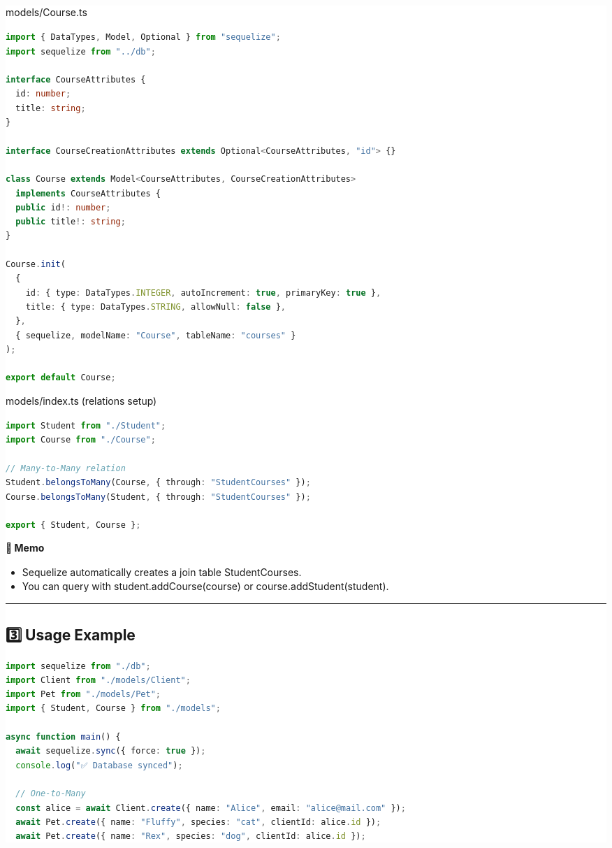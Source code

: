 models/Course.ts

```ts
import { DataTypes, Model, Optional } from "sequelize";
import sequelize from "../db";

interface CourseAttributes {
  id: number;
  title: string;
}

interface CourseCreationAttributes extends Optional<CourseAttributes, "id"> {}

class Course extends Model<CourseAttributes, CourseCreationAttributes>
  implements CourseAttributes {
  public id!: number;
  public title!: string;
}

Course.init(
  {
    id: { type: DataTypes.INTEGER, autoIncrement: true, primaryKey: true },
    title: { type: DataTypes.STRING, allowNull: false },
  },
  { sequelize, modelName: "Course", tableName: "courses" }
);

export default Course;
```

models/index.ts (relations setup)

```ts
import Student from "./Student";
import Course from "./Course";

// Many-to-Many relation
Student.belongsToMany(Course, { through: "StudentCourses" });
Course.belongsToMany(Student, { through: "StudentCourses" });

export { Student, Course };
```

**📝 Memo**

- Sequelize automatically creates a join table StudentCourses.
- You can query with student.addCourse(course) or course.addStudent(student).

---

## 3️⃣ Usage Example

```ts
import sequelize from "./db";
import Client from "./models/Client";
import Pet from "./models/Pet";
import { Student, Course } from "./models";

async function main() {
  await sequelize.sync({ force: true });
  console.log("✅ Database synced");

  // One-to-Many
  const alice = await Client.create({ name: "Alice", email: "alice@mail.com" });
  await Pet.create({ name: "Fluffy", species: "cat", clientId: alice.id });
  await Pet.create({ name: "Rex", species: "dog", clientId: alice.id });

```